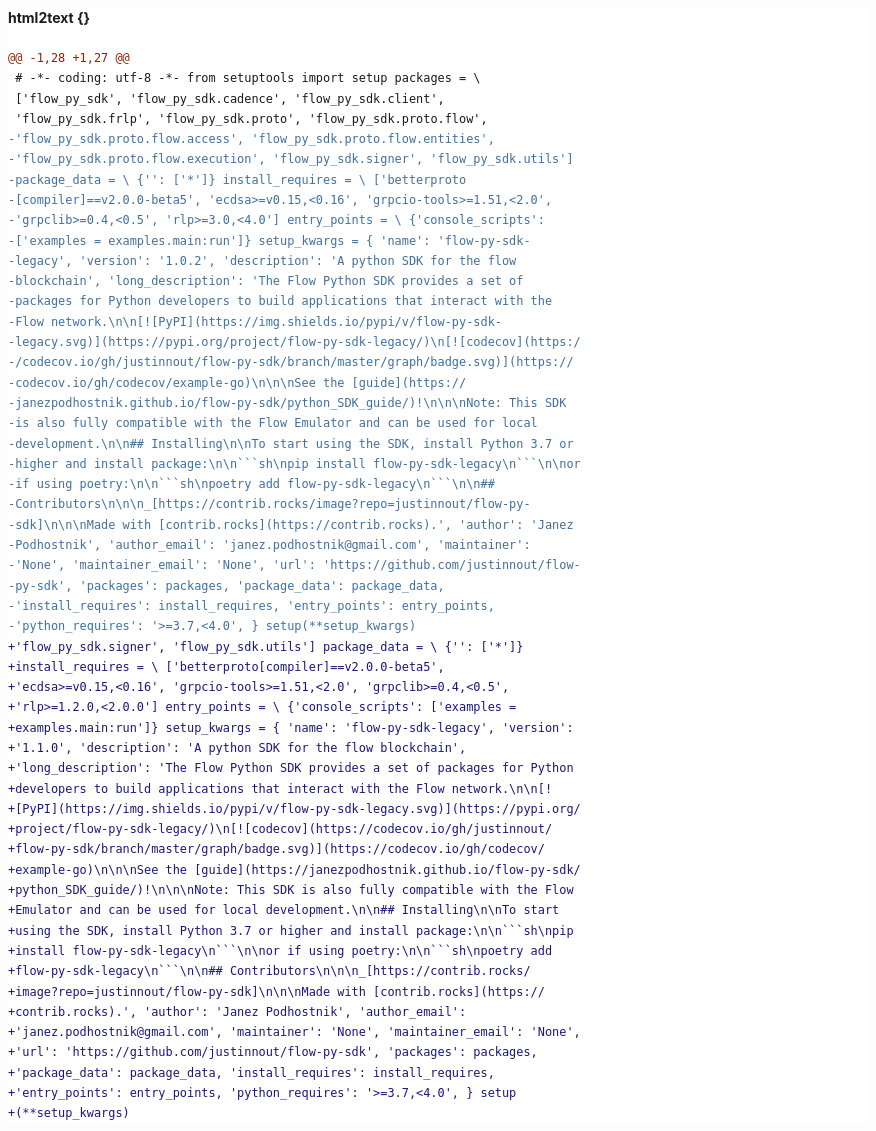 #### html2text {}

```diff
@@ -1,28 +1,27 @@
 # -*- coding: utf-8 -*- from setuptools import setup packages = \
 ['flow_py_sdk', 'flow_py_sdk.cadence', 'flow_py_sdk.client',
 'flow_py_sdk.frlp', 'flow_py_sdk.proto', 'flow_py_sdk.proto.flow',
-'flow_py_sdk.proto.flow.access', 'flow_py_sdk.proto.flow.entities',
-'flow_py_sdk.proto.flow.execution', 'flow_py_sdk.signer', 'flow_py_sdk.utils']
-package_data = \ {'': ['*']} install_requires = \ ['betterproto
-[compiler]==v2.0.0-beta5', 'ecdsa>=v0.15,<0.16', 'grpcio-tools>=1.51,<2.0',
-'grpclib>=0.4,<0.5', 'rlp>=3.0,<4.0'] entry_points = \ {'console_scripts':
-['examples = examples.main:run']} setup_kwargs = { 'name': 'flow-py-sdk-
-legacy', 'version': '1.0.2', 'description': 'A python SDK for the flow
-blockchain', 'long_description': 'The Flow Python SDK provides a set of
-packages for Python developers to build applications that interact with the
-Flow network.\n\n[![PyPI](https://img.shields.io/pypi/v/flow-py-sdk-
-legacy.svg)](https://pypi.org/project/flow-py-sdk-legacy/)\n[![codecov](https:/
-/codecov.io/gh/justinnout/flow-py-sdk/branch/master/graph/badge.svg)](https://
-codecov.io/gh/codecov/example-go)\n\n\nSee the [guide](https://
-janezpodhostnik.github.io/flow-py-sdk/python_SDK_guide/)!\n\n\nNote: This SDK
-is also fully compatible with the Flow Emulator and can be used for local
-development.\n\n## Installing\n\nTo start using the SDK, install Python 3.7 or
-higher and install package:\n\n```sh\npip install flow-py-sdk-legacy\n```\n\nor
-if using poetry:\n\n```sh\npoetry add flow-py-sdk-legacy\n```\n\n##
-Contributors\n\n\n_[https://contrib.rocks/image?repo=justinnout/flow-py-
-sdk]\n\n\nMade with [contrib.rocks](https://contrib.rocks).', 'author': 'Janez
-Podhostnik', 'author_email': 'janez.podhostnik@gmail.com', 'maintainer':
-'None', 'maintainer_email': 'None', 'url': 'https://github.com/justinnout/flow-
-py-sdk', 'packages': packages, 'package_data': package_data,
-'install_requires': install_requires, 'entry_points': entry_points,
-'python_requires': '>=3.7,<4.0', } setup(**setup_kwargs)
+'flow_py_sdk.signer', 'flow_py_sdk.utils'] package_data = \ {'': ['*']}
+install_requires = \ ['betterproto[compiler]==v2.0.0-beta5',
+'ecdsa>=v0.15,<0.16', 'grpcio-tools>=1.51,<2.0', 'grpclib>=0.4,<0.5',
+'rlp>=1.2.0,<2.0.0'] entry_points = \ {'console_scripts': ['examples =
+examples.main:run']} setup_kwargs = { 'name': 'flow-py-sdk-legacy', 'version':
+'1.1.0', 'description': 'A python SDK for the flow blockchain',
+'long_description': 'The Flow Python SDK provides a set of packages for Python
+developers to build applications that interact with the Flow network.\n\n[!
+[PyPI](https://img.shields.io/pypi/v/flow-py-sdk-legacy.svg)](https://pypi.org/
+project/flow-py-sdk-legacy/)\n[![codecov](https://codecov.io/gh/justinnout/
+flow-py-sdk/branch/master/graph/badge.svg)](https://codecov.io/gh/codecov/
+example-go)\n\n\nSee the [guide](https://janezpodhostnik.github.io/flow-py-sdk/
+python_SDK_guide/)!\n\n\nNote: This SDK is also fully compatible with the Flow
+Emulator and can be used for local development.\n\n## Installing\n\nTo start
+using the SDK, install Python 3.7 or higher and install package:\n\n```sh\npip
+install flow-py-sdk-legacy\n```\n\nor if using poetry:\n\n```sh\npoetry add
+flow-py-sdk-legacy\n```\n\n## Contributors\n\n\n_[https://contrib.rocks/
+image?repo=justinnout/flow-py-sdk]\n\n\nMade with [contrib.rocks](https://
+contrib.rocks).', 'author': 'Janez Podhostnik', 'author_email':
+'janez.podhostnik@gmail.com', 'maintainer': 'None', 'maintainer_email': 'None',
+'url': 'https://github.com/justinnout/flow-py-sdk', 'packages': packages,
+'package_data': package_data, 'install_requires': install_requires,
+'entry_points': entry_points, 'python_requires': '>=3.7,<4.0', } setup
+(**setup_kwargs)
```
